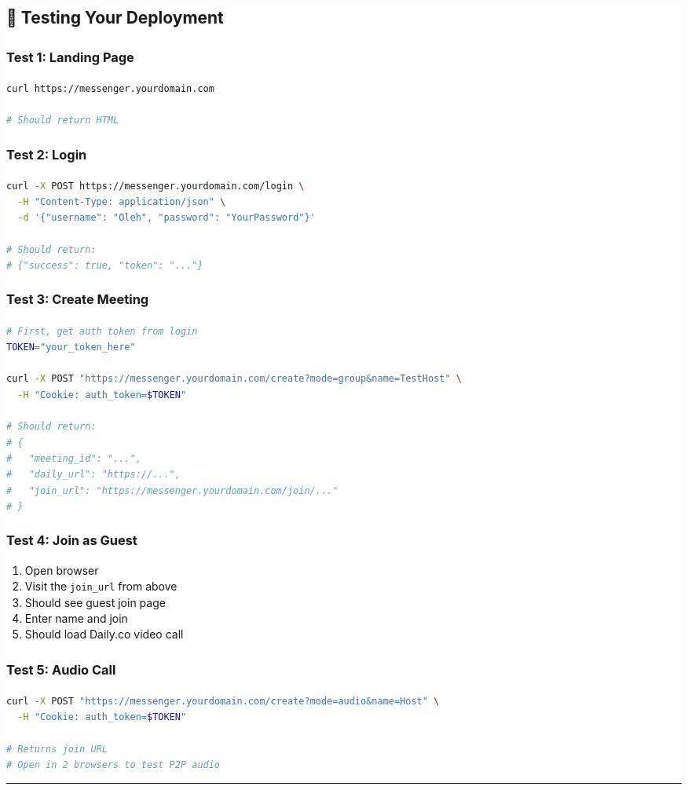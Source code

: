 
## 🧪 Testing Your Deployment

### Test 1: Landing Page

```bash
curl https://messenger.yourdomain.com

# Should return HTML
```

### Test 2: Login

```bash
curl -X POST https://messenger.yourdomain.com/login \
  -H "Content-Type: application/json" \
  -d '{"username": "Oleh", "password": "YourPassword"}'

# Should return:
# {"success": true, "token": "..."}
```

### Test 3: Create Meeting

```bash
# First, get auth token from login
TOKEN="your_token_here"

curl -X POST "https://messenger.yourdomain.com/create?mode=group&name=TestHost" \
  -H "Cookie: auth_token=$TOKEN"

# Should return:
# {
#   "meeting_id": "...",
#   "daily_url": "https://...",
#   "join_url": "https://messenger.yourdomain.com/join/..."
# }
```

### Test 4: Join as Guest

1. Open browser
2. Visit the `join_url` from above
3. Should see guest join page
4. Enter name and join
5. Should load Daily.co video call

### Test 5: Audio Call

```bash
curl -X POST "https://messenger.yourdomain.com/create?mode=audio&name=Host" \
  -H "Cookie: auth_token=$TOKEN"

# Returns join URL
# Open in 2 browsers to test P2P audio
```

---